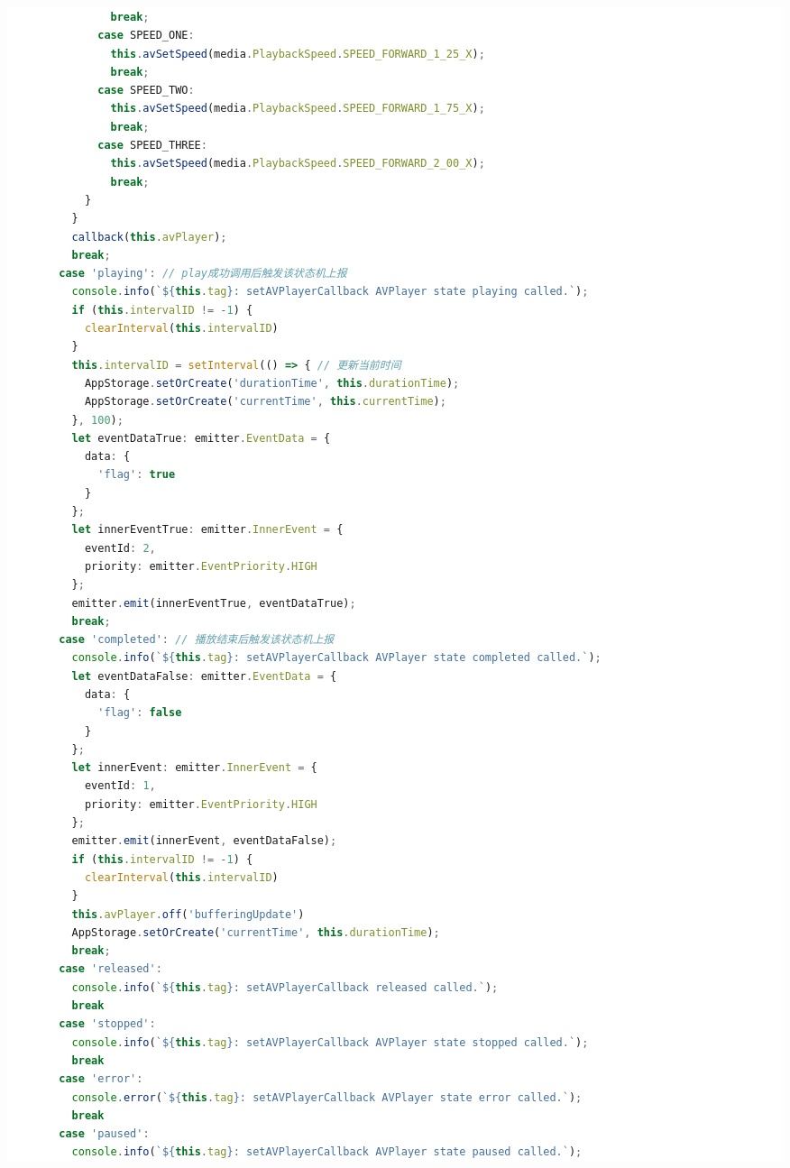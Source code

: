 ```ts
                break;
              case SPEED_ONE:
                this.avSetSpeed(media.PlaybackSpeed.SPEED_FORWARD_1_25_X);
                break;
              case SPEED_TWO:
                this.avSetSpeed(media.PlaybackSpeed.SPEED_FORWARD_1_75_X);
                break;
              case SPEED_THREE:
                this.avSetSpeed(media.PlaybackSpeed.SPEED_FORWARD_2_00_X);
                break;
            }
          }
          callback(this.avPlayer);
          break;
        case 'playing': // play成功调用后触发该状态机上报
          console.info(`${this.tag}: setAVPlayerCallback AVPlayer state playing called.`);
          if (this.intervalID != -1) {
            clearInterval(this.intervalID)
          }
          this.intervalID = setInterval(() => { // 更新当前时间
            AppStorage.setOrCreate('durationTime', this.durationTime);
            AppStorage.setOrCreate('currentTime', this.currentTime);
          }, 100);
          let eventDataTrue: emitter.EventData = {
            data: {
              'flag': true
            }
          };
          let innerEventTrue: emitter.InnerEvent = {
            eventId: 2,
            priority: emitter.EventPriority.HIGH
          };
          emitter.emit(innerEventTrue, eventDataTrue);
          break;
        case 'completed': // 播放结束后触发该状态机上报
          console.info(`${this.tag}: setAVPlayerCallback AVPlayer state completed called.`);
          let eventDataFalse: emitter.EventData = {
            data: {
              'flag': false
            }
          };
          let innerEvent: emitter.InnerEvent = {
            eventId: 1,
            priority: emitter.EventPriority.HIGH
          };
          emitter.emit(innerEvent, eventDataFalse);
          if (this.intervalID != -1) {
            clearInterval(this.intervalID)
          }
          this.avPlayer.off('bufferingUpdate')
          AppStorage.setOrCreate('currentTime', this.durationTime);
          break;
        case 'released':
          console.info(`${this.tag}: setAVPlayerCallback released called.`);
          break
        case 'stopped':
          console.info(`${this.tag}: setAVPlayerCallback AVPlayer state stopped called.`);
          break
        case 'error':
          console.error(`${this.tag}: setAVPlayerCallback AVPlayer state error called.`);
          break
        case 'paused':
          console.info(`${this.tag}: setAVPlayerCallback AVPlayer state paused called.`);
```